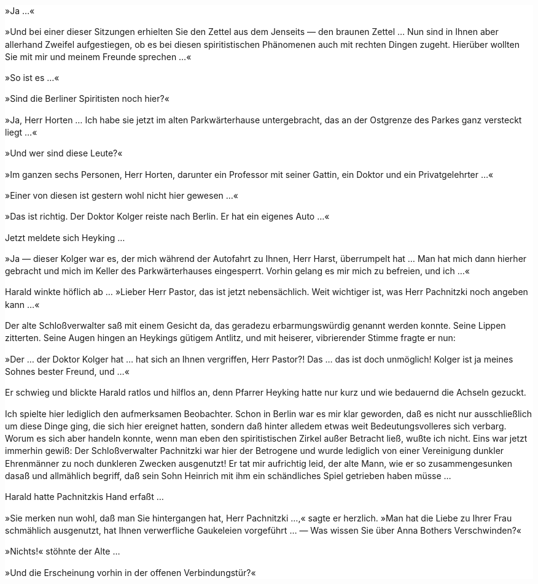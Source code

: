 »Ja …«

»Und bei einer dieser Sitzungen erhielten Sie den Zettel aus dem Jenseits — den braunen Zettel … Nun sind in Ihnen aber allerhand Zweifel aufgestiegen, ob es bei diesen spiritistischen Phänomenen auch mit rechten Dingen zugeht. Hierüber wollten Sie mit mir und meinem Freunde sprechen …«

»So ist es …«

»Sind die Berliner Spiritisten noch hier?«

»Ja, Herr Horten … Ich habe sie jetzt im alten Parkwärterhause untergebracht, das an der Ostgrenze des Parkes ganz versteckt liegt …«

»Und wer sind diese Leute?«

»Im ganzen sechs Personen, Herr Horten, darunter ein Professor mit seiner Gattin, ein Doktor und ein Privatgelehrter …«

»Einer von diesen ist gestern wohl nicht hier gewesen …«

»Das ist richtig. Der Doktor Kolger reiste nach Berlin. Er hat ein eigenes Auto …«

Jetzt meldete sich Heyking …

»Ja — dieser Kolger war es, der mich während der Autofahrt zu Ihnen, Herr Harst, überrumpelt hat … Man hat mich dann hierher gebracht und mich im Keller des Parkwärterhauses eingesperrt. Vorhin gelang es mir mich zu befreien, und ich …«

Harald winkte höflich ab … »Lieber Herr Pastor, das ist jetzt nebensächlich. Weit wichtiger ist, was Herr Pachnitzki noch angeben kann …«

Der alte Schloßverwalter saß mit einem Gesicht da, das geradezu erbarmungswürdig genannt werden konnte. Seine Lippen zitterten. Seine Augen hingen an Heykings gütigem Antlitz, und mit heiserer, vibrierender Stimme fragte er nun:

»Der … der Doktor Kolger hat … hat sich an Ihnen vergriffen, Herr Pastor?! Das … das ist doch unmöglich! Kolger ist ja meines Sohnes bester Freund, und …«

Er schwieg und blickte Harald ratlos und hilflos an, denn Pfarrer Heyking hatte nur kurz und wie bedauernd die Achseln gezuckt.

Ich spielte hier lediglich den aufmerksamen Beobachter. Schon in Berlin war es mir klar geworden, daß es nicht nur ausschließlich um diese Dinge ging, die sich hier ereignet hatten, sondern daß hinter alledem etwas weit Bedeutungsvolleres sich verbarg. Worum es sich aber handeln konnte, wenn man eben den spiritistischen Zirkel außer Betracht ließ, wußte ich nicht. Eins war jetzt immerhin gewiß: Der Schloßverwalter Pachnitzki war hier der Betrogene und wurde lediglich von einer Vereinigung dunkler Ehrenmänner zu noch dunkleren Zwecken ausgenutzt! Er tat mir aufrichtig leid, der alte Mann, wie er so zusammengesunken dasaß und allmählich begriff, daß sein Sohn Heinrich mit ihm ein schändliches Spiel getrieben haben müsse …

Harald hatte Pachnitzkis Hand erfaßt …

»Sie merken nun wohl, daß man Sie hintergangen hat, Herr Pachnitzki …,« sagte er herzlich. »Man hat die Liebe zu Ihrer Frau schmählich ausgenutzt, hat Ihnen verwerfliche Gaukeleien vorgeführt … — Was wissen Sie über Anna Bothers Verschwinden?«

»Nichts!« stöhnte der Alte …

»Und die Erscheinung vorhin in der offenen Verbindungstür?«
